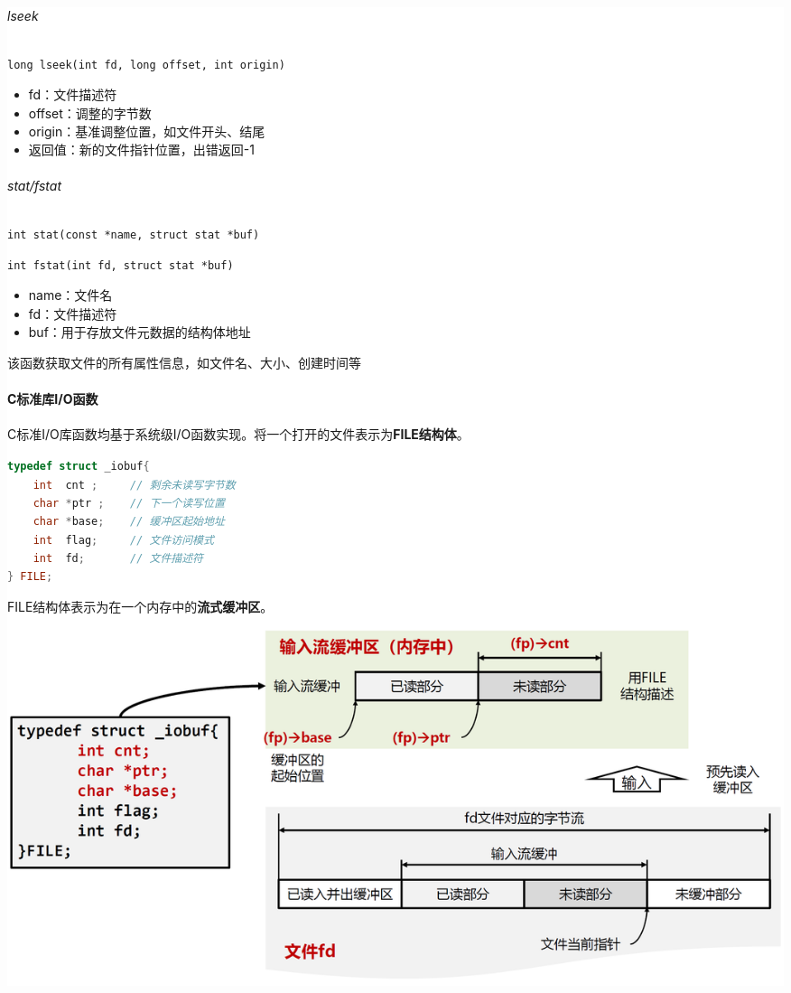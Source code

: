 ###### lseek

​`long lseek(int fd, long offset, int origin)`​

* fd：文件描述符
* offset：调整的字节数
* origin：基准调整位置，如文件开头、结尾
* 返回值：新的文件指针位置，出错返回-1

###### stat/fstat

​`int stat(const *name, struct stat *buf)`​

​`int fstat(int fd, struct stat *buf)`​

* name：文件名
* fd：文件描述符
* buf：用于存放文件元数据的结构体地址

该函数获取文件的所有属性信息，如文件名、大小、创建时间等

#### C标准库I/O函数

C标准I/O库函数均基于系统级I/O函数实现。将一个打开的文件表示为**FILE结构体**。

```C
typedef struct _iobuf{
	int  cnt ;     // 剩余未读写字节数
	char *ptr ;    // 下一个读写位置
	char *base;    // 缓冲区起始地址
	int  flag;     // 文件访问模式
	int  fd;       // 文件描述符
} FILE;
```

FILE结构体表示为在一个内存中的**流式缓冲区**。

​![image](assets/image-20240527161059-aia5j10.png)​
